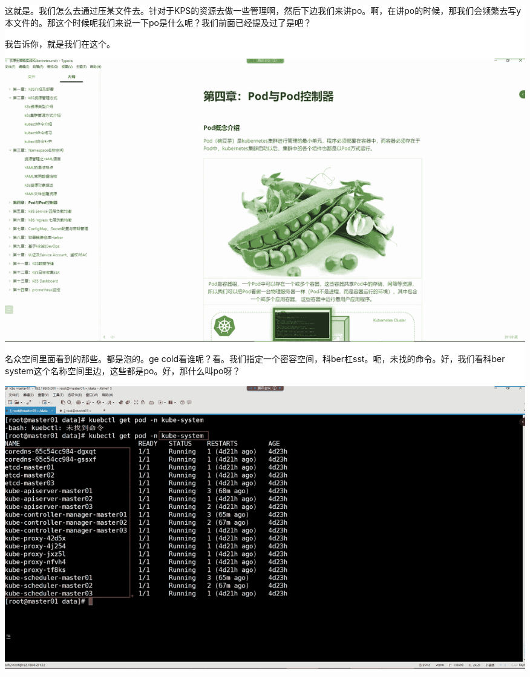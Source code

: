 这就是。我们怎么去通过压某文件去。针对于KPS的资源去做一些管理啊，然后下边我们来讲po。啊，在讲po的时候，那我们会频繁去写y本文件的。那这个时候呢我们来说一下po是什么呢？我们前面已经提及过了是吧？

我告诉你，就是我们在这个。

![](img/271e715b76138f43abdc070cc5e51a52_82.png)

名众空间里面看到的那些。都是泡的。ge cold看谁呢？看。我们指定一个密容空间，科ber杠sst。呃，未找的命令。好，我们看科ber system这个名称空间里边，这些都是po。好，那什么叫po呀？



![](img/271e715b76138f43abdc070cc5e51a52_84.png)
